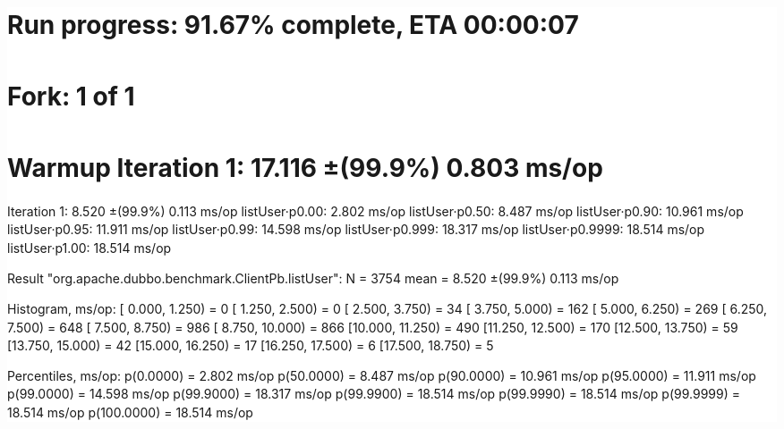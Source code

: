 # Run progress: 91.67% complete, ETA 00:00:07
# Fork: 1 of 1
# Warmup Iteration   1: 17.116 ±(99.9%) 0.803 ms/op
Iteration   1: 8.520 ±(99.9%) 0.113 ms/op
                 listUser·p0.00:   2.802 ms/op
                 listUser·p0.50:   8.487 ms/op
                 listUser·p0.90:   10.961 ms/op
                 listUser·p0.95:   11.911 ms/op
                 listUser·p0.99:   14.598 ms/op
                 listUser·p0.999:  18.317 ms/op
                 listUser·p0.9999: 18.514 ms/op
                 listUser·p1.00:   18.514 ms/op



Result "org.apache.dubbo.benchmark.ClientPb.listUser":
  N = 3754
  mean =      8.520 ±(99.9%) 0.113 ms/op

  Histogram, ms/op:
    [ 0.000,  1.250) = 0 
    [ 1.250,  2.500) = 0 
    [ 2.500,  3.750) = 34 
    [ 3.750,  5.000) = 162 
    [ 5.000,  6.250) = 269 
    [ 6.250,  7.500) = 648 
    [ 7.500,  8.750) = 986 
    [ 8.750, 10.000) = 866 
    [10.000, 11.250) = 490 
    [11.250, 12.500) = 170 
    [12.500, 13.750) = 59 
    [13.750, 15.000) = 42 
    [15.000, 16.250) = 17 
    [16.250, 17.500) = 6 
    [17.500, 18.750) = 5 

  Percentiles, ms/op:
      p(0.0000) =      2.802 ms/op
     p(50.0000) =      8.487 ms/op
     p(90.0000) =     10.961 ms/op
     p(95.0000) =     11.911 ms/op
     p(99.0000) =     14.598 ms/op
     p(99.9000) =     18.317 ms/op
     p(99.9900) =     18.514 ms/op
     p(99.9990) =     18.514 ms/op
     p(99.9999) =     18.514 ms/op
    p(100.0000) =     18.514 ms/op

